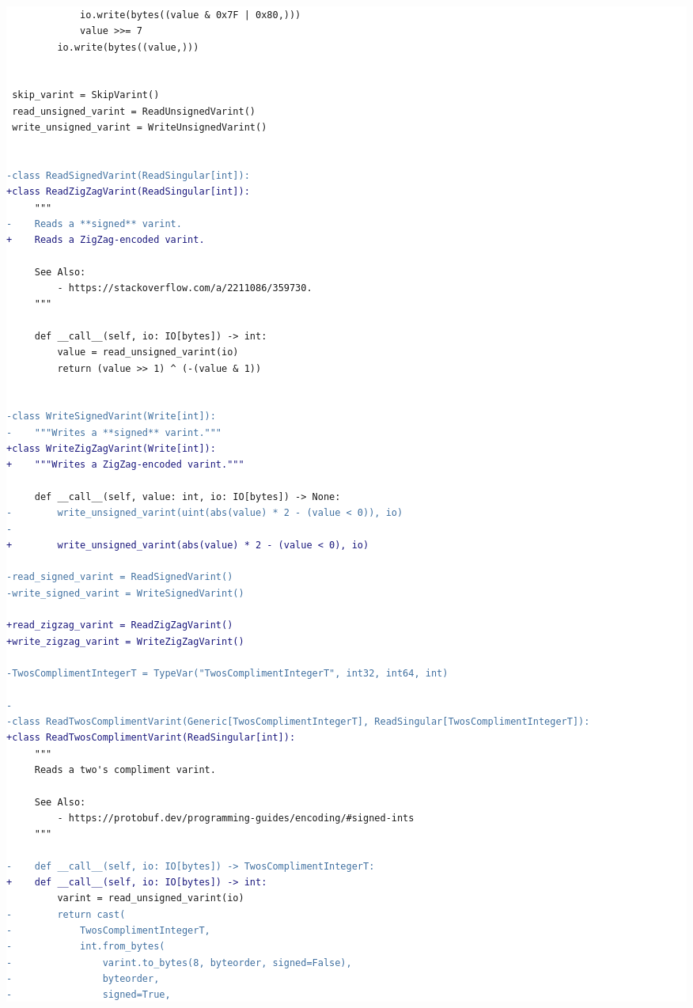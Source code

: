 ```diff
             io.write(bytes((value & 0x7F | 0x80,)))
             value >>= 7
         io.write(bytes((value,)))
 
 
 skip_varint = SkipVarint()
 read_unsigned_varint = ReadUnsignedVarint()
 write_unsigned_varint = WriteUnsignedVarint()
 
 
-class ReadSignedVarint(ReadSingular[int]):
+class ReadZigZagVarint(ReadSingular[int]):
     """
-    Reads a **signed** varint.
+    Reads a ZigZag-encoded varint.
 
     See Also:
         - https://stackoverflow.com/a/2211086/359730.
     """
 
     def __call__(self, io: IO[bytes]) -> int:
         value = read_unsigned_varint(io)
         return (value >> 1) ^ (-(value & 1))
 
 
-class WriteSignedVarint(Write[int]):
-    """Writes a **signed** varint."""
+class WriteZigZagVarint(Write[int]):
+    """Writes a ZigZag-encoded varint."""
 
     def __call__(self, value: int, io: IO[bytes]) -> None:
-        write_unsigned_varint(uint(abs(value) * 2 - (value < 0)), io)
-
+        write_unsigned_varint(abs(value) * 2 - (value < 0), io)
 
-read_signed_varint = ReadSignedVarint()
-write_signed_varint = WriteSignedVarint()
 
+read_zigzag_varint = ReadZigZagVarint()
+write_zigzag_varint = WriteZigZagVarint()
 
-TwosComplimentIntegerT = TypeVar("TwosComplimentIntegerT", int32, int64, int)
 
-
-class ReadTwosComplimentVarint(Generic[TwosComplimentIntegerT], ReadSingular[TwosComplimentIntegerT]):
+class ReadTwosComplimentVarint(ReadSingular[int]):
     """
     Reads a two's compliment varint.
 
     See Also:
         - https://protobuf.dev/programming-guides/encoding/#signed-ints
     """
 
-    def __call__(self, io: IO[bytes]) -> TwosComplimentIntegerT:
+    def __call__(self, io: IO[bytes]) -> int:
         varint = read_unsigned_varint(io)
-        return cast(
-            TwosComplimentIntegerT,
-            int.from_bytes(
-                varint.to_bytes(8, byteorder, signed=False),
-                byteorder,
-                signed=True,
```